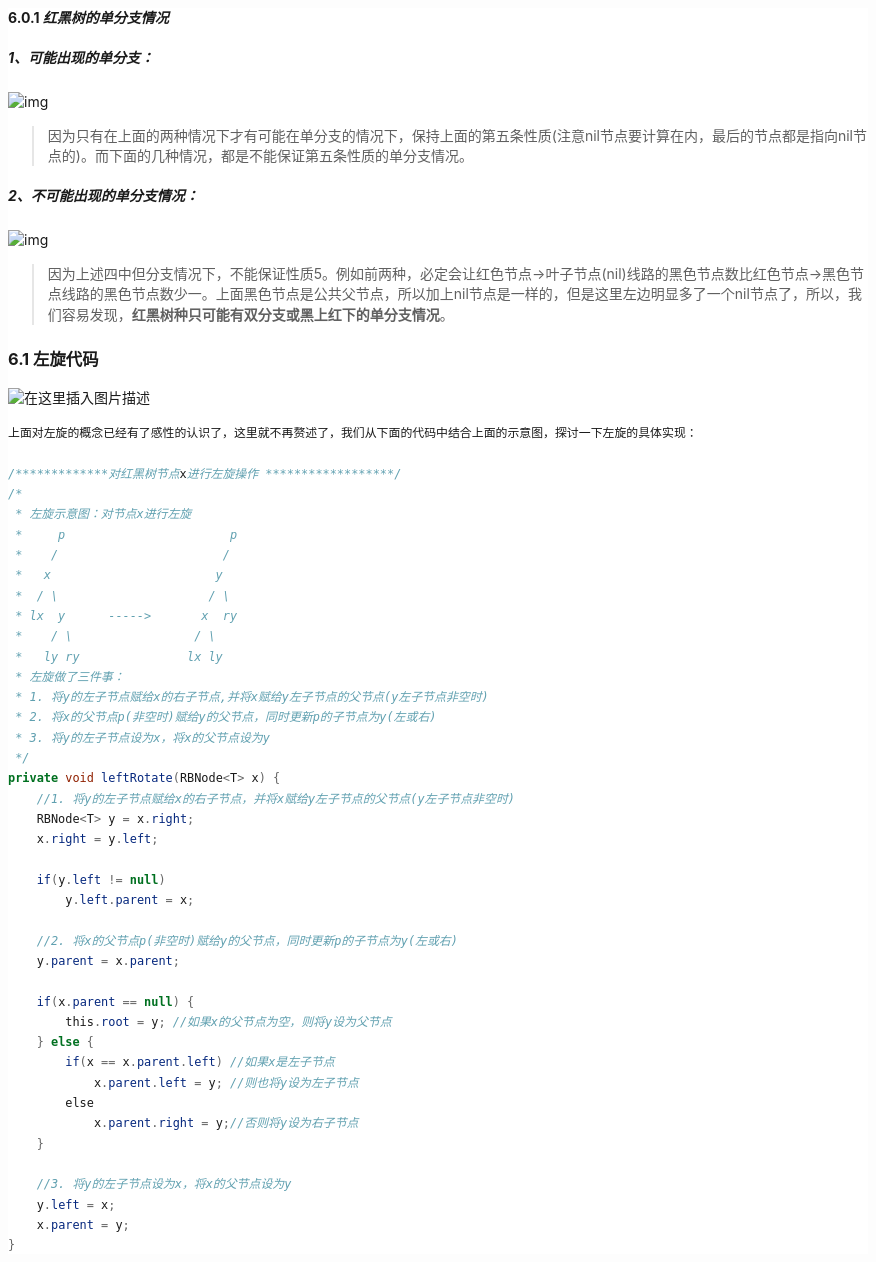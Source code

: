 

#### 6.0.1  ***红黑树的单分支情况***

##### 1、可能出现的单分支：

![img](https://img-blog.csdn.net/20150113205350656?watermark/2/text/aHR0cDovL2Jsb2cuY3Nkbi5uZXQvY3lwMzMxMjAz/font/5a6L5L2T/fontsize/400/fill/I0JBQkFCMA==/dissolve/70/gravity/SouthEast)



>   因为只有在上面的两种情况下才有可能在单分支的情况下，保持上面的第五条性质(注意nil节点要计算在内，最后的节点都是指向nil节点的)。而下面的几种情况，都是不能保证第五条性质的单分支情况。

#####   2、不可能出现的单分支情况：

![img](https://img-blog.csdn.net/20150113205906525?watermark/2/text/aHR0cDovL2Jsb2cuY3Nkbi5uZXQvY3lwMzMxMjAz/font/5a6L5L2T/fontsize/400/fill/I0JBQkFCMA==/dissolve/70/gravity/SouthEast)

> 因为上述四中但分支情况下，不能保证性质5。例如前两种，必定会让红色节点->叶子节点(nil)线路的黑色节点数比红色节点->黑色节点线路的黑色节点数少一。上面黑色节点是公共父节点，所以加上nil节点是一样的，但是这里左边明显多了一个nil节点了，所以，我们容易发现，**红黑树种只可能有双分支或黑上红下的单分支情况**。



### 6.1 左旋代码

![在这里插入图片描述](https://img-blog.csdnimg.cn/20181227152700744.gif)

```java
上面对左旋的概念已经有了感性的认识了，这里就不再赘述了，我们从下面的代码中结合上面的示意图，探讨一下左旋的具体实现：
 
/*************对红黑树节点x进行左旋操作 ******************/
/*
 * 左旋示意图：对节点x进行左旋
 *     p                       p
 *    /                       /
 *   x                       y
 *  / \                     / \
 * lx  y      ----->       x  ry
 *    / \                 / \
 *   ly ry               lx ly
 * 左旋做了三件事：
 * 1. 将y的左子节点赋给x的右子节点,并将x赋给y左子节点的父节点(y左子节点非空时)
 * 2. 将x的父节点p(非空时)赋给y的父节点，同时更新p的子节点为y(左或右)
 * 3. 将y的左子节点设为x，将x的父节点设为y
 */
private void leftRotate(RBNode<T> x) {
    //1. 将y的左子节点赋给x的右子节点，并将x赋给y左子节点的父节点(y左子节点非空时)
    RBNode<T> y = x.right;
    x.right = y.left;
    
    if(y.left != null) 
        y.left.parent = x;
    
    //2. 将x的父节点p(非空时)赋给y的父节点，同时更新p的子节点为y(左或右)
    y.parent = x.parent;
    
    if(x.parent == null) {
        this.root = y; //如果x的父节点为空，则将y设为父节点
    } else {
        if(x == x.parent.left) //如果x是左子节点
            x.parent.left = y; //则也将y设为左子节点
        else
            x.parent.right = y;//否则将y设为右子节点
    }
    
    //3. 将y的左子节点设为x，将x的父节点设为y
    y.left = x;
    x.parent = y;        
}
```
